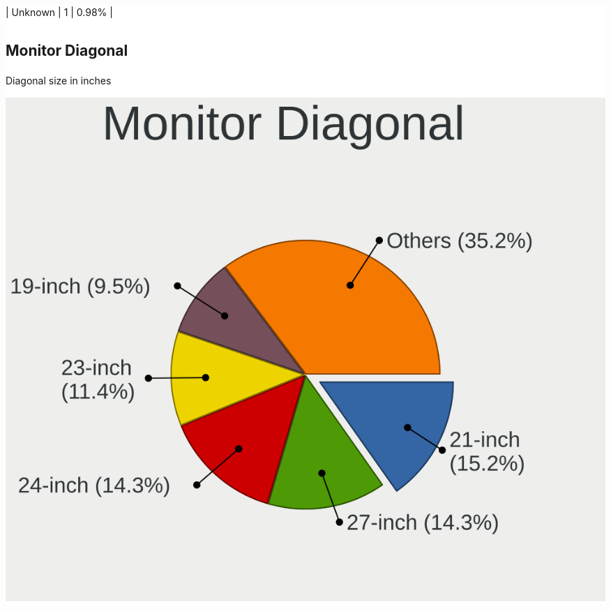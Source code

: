 | Unknown            | 1        | 0.98%   |

Monitor Diagonal
----------------

Diagonal size in inches

![Monitor Diagonal](./images/pie_chart_bsd/mon_diagonal.svg)
